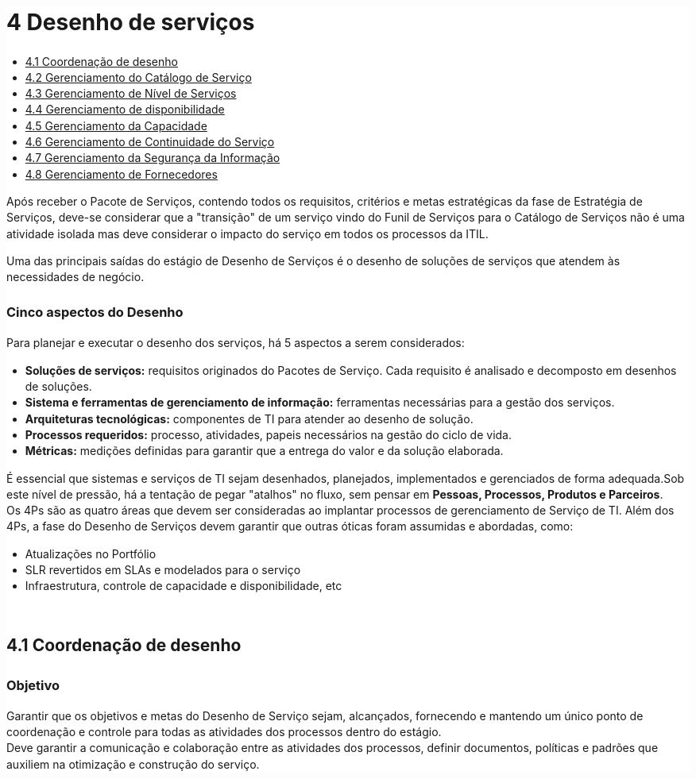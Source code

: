 # 4 Desenho de serviços


- [4.1 Coordenação de desenho](#41-coordenação-de-desenho)
- [4.2 Gerenciamento do Catálogo de Serviço](#42-gerenciamento-do-catálogo-de-serviço)
- [4.3 Gerenciamento de Nível de Serviços](#43-gerenciamento-de-nível-de-serviços)
- [4.4 Gerenciamento de disponibilidade](#44-gerenciamento-da-disponibilidade)
- [4.5 Gerenciamento da Capacidade](#45-gerenciamento-da-capacidade)
- [4.6 Gerenciamento de Continuidade do Serviço](#46-gerenciamento-de-continuidade-do-serviço)
- [4.7 Gerenciamento da Segurança da Informação](#47-gerenciamento-da-segurança-da-informação)
- [4.8 Gerenciamento de Fornecedores](#48-gerenciamento-de-fornecedores)


Após receber o Pacote de Serviços, contendo todos os requisitos, critérios e metas estratégicas da fase de Estratégia de Serviços, deve-se considerar que a "transição" de um serviço vindo do Funil de Serviços para o Catálogo de Serviços não é uma atividade isolada mas deve considerar o impacto do serviço em todos os processos da ITIL.

Uma das principais saídas do estágio de Desenho de Serviços é o desenho de soluções de serviços que atendem às necessidades de negócio.

### Cinco aspectos do Desenho

Para planejar e executar o desenho dos serviços, há 5 aspectos a serem considerados: 

* **Soluções de serviços:** requisitos originados do Pacotes de Serviço. Cada requisito é analisado e decomposto em desenhos de soluções.
* **Sistema e ferramentas de gerenciamento de informação:** ferramentas necessárias para a gestão dos serviços.
* **Arquiteturas tecnológicas:** componentes de TI para atender ao desenho de solução.
* **Processos requeridos:** processo, atividades, papeis necessários na gestão do ciclo de vida.
* **Métricas:** medições definidas para garantir que a entrega do valor e da solução elaborada.

É essencial que sistemas e serviços de TI sejam desenhados, planejados, implementados e gerenciados de forma adequada.Sob este nível de pressão, há a tentação de pegar "atalhos" no fluxo, sem pensar em **Pessoas, Processos, Produtos e Parceiros**. <br>
Os 4Ps são as quatro áreas que devem ser consideradas ao implantar processos de gerenciamento de Serviço de TI.
Além dos 4Ps, a fase do Desenho de Serviços devem garantir que outras óticas foram assumidas e abordadas, como: 
* Atualizações no Portfólio
* SLR revertidos em SLAs e modelados para o serviço
* Infraestrutura, controle de capacidade e disponibilidade, etc
<br><br>

## 4.1 Coordenação de desenho


### Objetivo

Garantir que os objetivos e metas do Desenho de Serviço sejam, alcançados, fornecendo e mantendo um único ponto de coordenação e controle para todas as atividades dos processos dentro do estágio.<br>
Deve garantir a comunicação e colaboração entre as atividades dos processos, definir documentos, políticas e padrões que auxiliem na otimização e construção do serviço.
